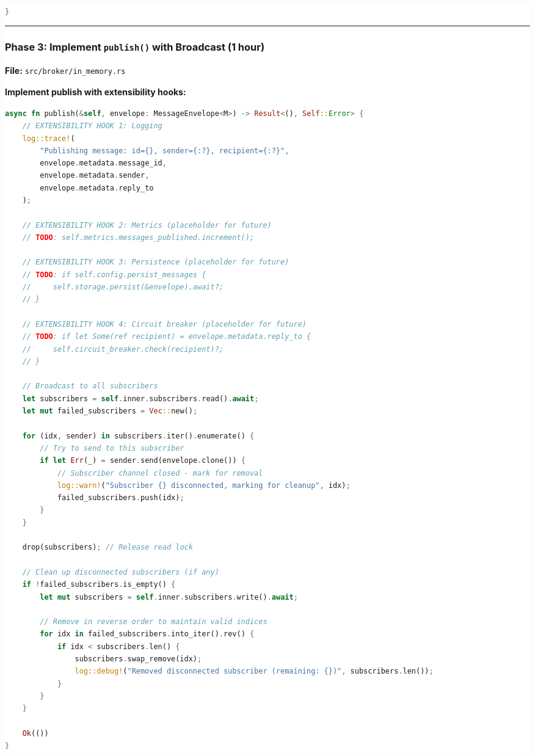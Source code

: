 ```rust
}
```

---

### Phase 3: Implement `publish()` with Broadcast (1 hour)

**File:** `src/broker/in_memory.rs`

**Implement publish with extensibility hooks:**

```rust
async fn publish(&self, envelope: MessageEnvelope<M>) -> Result<(), Self::Error> {
    // EXTENSIBILITY HOOK 1: Logging
    log::trace!(
        "Publishing message: id={}, sender={:?}, recipient={:?}",
        envelope.metadata.message_id,
        envelope.metadata.sender,
        envelope.metadata.reply_to
    );
    
    // EXTENSIBILITY HOOK 2: Metrics (placeholder for future)
    // TODO: self.metrics.messages_published.increment();
    
    // EXTENSIBILITY HOOK 3: Persistence (placeholder for future)
    // TODO: if self.config.persist_messages {
    //     self.storage.persist(&envelope).await?;
    // }
    
    // EXTENSIBILITY HOOK 4: Circuit breaker (placeholder for future)
    // TODO: if let Some(ref recipient) = envelope.metadata.reply_to {
    //     self.circuit_breaker.check(recipient)?;
    // }
    
    // Broadcast to all subscribers
    let subscribers = self.inner.subscribers.read().await;
    let mut failed_subscribers = Vec::new();
    
    for (idx, sender) in subscribers.iter().enumerate() {
        // Try to send to this subscriber
        if let Err(_) = sender.send(envelope.clone()) {
            // Subscriber channel closed - mark for removal
            log::warn!("Subscriber {} disconnected, marking for cleanup", idx);
            failed_subscribers.push(idx);
        }
    }
    
    drop(subscribers); // Release read lock
    
    // Clean up disconnected subscribers (if any)
    if !failed_subscribers.is_empty() {
        let mut subscribers = self.inner.subscribers.write().await;
        
        // Remove in reverse order to maintain valid indices
        for idx in failed_subscribers.into_iter().rev() {
            if idx < subscribers.len() {
                subscribers.swap_remove(idx);
                log::debug!("Removed disconnected subscriber (remaining: {})", subscribers.len());
            }
        }
    }
    
    Ok(())
}
```